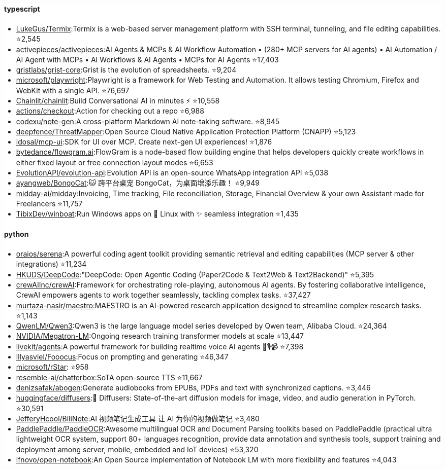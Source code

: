 #### typescript
* [LukeGus/Termix](https://github.com/LukeGus/Termix):Termix is a web-based server management platform with SSH terminal, tunneling, and file editing capabilities. ⭐2,545
* [activepieces/activepieces](https://github.com/activepieces/activepieces):AI Agents & MCPs & AI Workflow Automation • (280+ MCP servers for AI agents) • AI Automation / AI Agent with MCPs • AI Workflows & AI Agents • MCPs for AI Agents ⭐17,403
* [gristlabs/grist-core](https://github.com/gristlabs/grist-core):Grist is the evolution of spreadsheets. ⭐9,204
* [microsoft/playwright](https://github.com/microsoft/playwright):Playwright is a framework for Web Testing and Automation. It allows testing Chromium, Firefox and WebKit with a single API. ⭐76,697
* [Chainlit/chainlit](https://github.com/Chainlit/chainlit):Build Conversational AI in minutes ⚡️ ⭐10,558
* [actions/checkout](https://github.com/actions/checkout):Action for checking out a repo ⭐6,988
* [codexu/note-gen](https://github.com/codexu/note-gen):A cross-platform Markdown AI note-taking software. ⭐8,945
* [deepfence/ThreatMapper](https://github.com/deepfence/ThreatMapper):Open Source Cloud Native Application Protection Platform (CNAPP) ⭐5,123
* [idosal/mcp-ui](https://github.com/idosal/mcp-ui):SDK for UI over MCP. Create next-gen UI experiences! ⭐1,876
* [bytedance/flowgram.ai](https://github.com/bytedance/flowgram.ai):FlowGram is a node-based flow building engine that helps developers quickly create workflows in either fixed layout or free connection layout modes ⭐6,653
* [EvolutionAPI/evolution-api](https://github.com/EvolutionAPI/evolution-api):Evolution API is an open-source WhatsApp integration API ⭐5,038
* [ayangweb/BongoCat](https://github.com/ayangweb/BongoCat):🐱 跨平台桌宠 BongoCat，为桌面增添乐趣！ ⭐9,949
* [midday-ai/midday](https://github.com/midday-ai/midday):Invoicing, Time tracking, File reconciliation, Storage, Financial Overview & your own Assistant made for Freelancers ⭐11,757
* [TibixDev/winboat](https://github.com/TibixDev/winboat):Run Windows apps on 🐧 Linux with ✨ seamless integration ⭐1,435

#### python
* [oraios/serena](https://github.com/oraios/serena):A powerful coding agent toolkit providing semantic retrieval and editing capabilities (MCP server & other integrations) ⭐11,234
* [HKUDS/DeepCode](https://github.com/HKUDS/DeepCode):"DeepCode: Open Agentic Coding (Paper2Code & Text2Web & Text2Backend)" ⭐5,395
* [crewAIInc/crewAI](https://github.com/crewAIInc/crewAI):Framework for orchestrating role-playing, autonomous AI agents. By fostering collaborative intelligence, CrewAI empowers agents to work together seamlessly, tackling complex tasks. ⭐37,427
* [murtaza-nasir/maestro](https://github.com/murtaza-nasir/maestro):MAESTRO is an AI-powered research application designed to streamline complex research tasks. ⭐1,143
* [QwenLM/Qwen3](https://github.com/QwenLM/Qwen3):Qwen3 is the large language model series developed by Qwen team, Alibaba Cloud. ⭐24,364
* [NVIDIA/Megatron-LM](https://github.com/NVIDIA/Megatron-LM):Ongoing research training transformer models at scale ⭐13,447
* [livekit/agents](https://github.com/livekit/agents):A powerful framework for building realtime voice AI agents 🤖🎙️📹 ⭐7,398
* [lllyasviel/Fooocus](https://github.com/lllyasviel/Fooocus):Focus on prompting and generating ⭐46,347
* [microsoft/rStar](https://github.com/microsoft/rStar): ⭐958
* [resemble-ai/chatterbox](https://github.com/resemble-ai/chatterbox):SoTA open-source TTS ⭐11,667
* [denizsafak/abogen](https://github.com/denizsafak/abogen):Generate audiobooks from EPUBs, PDFs and text with synchronized captions. ⭐3,446
* [huggingface/diffusers](https://github.com/huggingface/diffusers):🤗 Diffusers: State-of-the-art diffusion models for image, video, and audio generation in PyTorch. ⭐30,591
* [JefferyHcool/BiliNote](https://github.com/JefferyHcool/BiliNote):AI 视频笔记生成工具 让 AI 为你的视频做笔记 ⭐3,480
* [PaddlePaddle/PaddleOCR](https://github.com/PaddlePaddle/PaddleOCR):Awesome multilingual OCR and Document Parsing toolkits based on PaddlePaddle (practical ultra lightweight OCR system, support 80+ languages recognition, provide data annotation and synthesis tools, support training and deployment among server, mobile, embedded and IoT devices) ⭐53,320
* [lfnovo/open-notebook](https://github.com/lfnovo/open-notebook):An Open Source implementation of Notebook LM with more flexibility and features ⭐4,043
